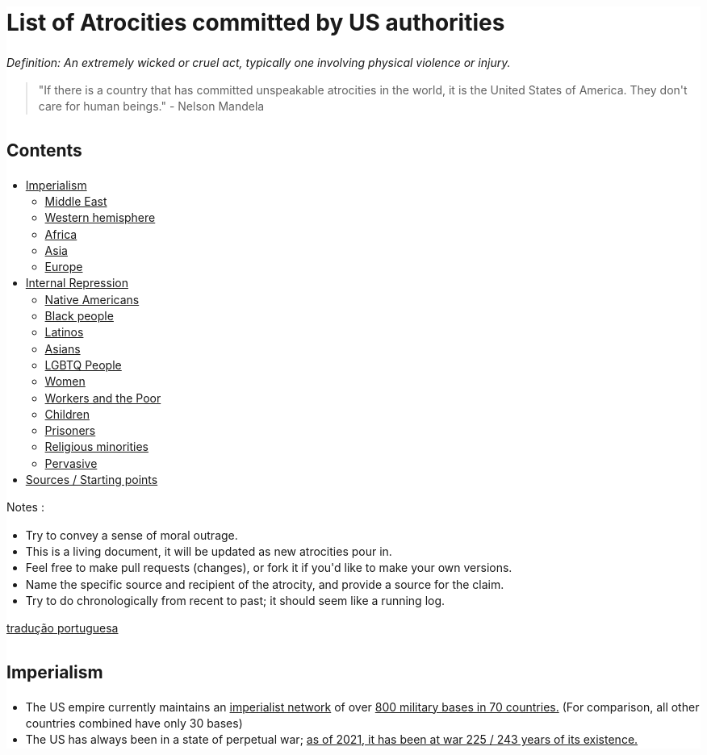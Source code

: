 # List of Atrocities committed by US authorities

*Definition: An extremely wicked or cruel act, typically one involving physical violence or injury.*

> "If there is a country that has committed unspeakable atrocities in the world, it is the United States of America. They don't care for human beings." - Nelson Mandela

## Contents



- [Imperialism](#imperialism)
  * [Middle East](#middle-east)
  * [Western hemisphere](#western-hemisphere)
  * [Africa](#africa)
  * [Asia](#asia)
  * [Europe](#europe)
- [Internal Repression](#internal-repression)
  * [Native Americans](#native-americans)
  * [Black people](#black-people)
  * [Latinos](#latinos)
  * [Asians](#asians)
  * [LGBTQ People](#lgbtq-people)
  * [Women](#women)
  * [Workers and the Poor](#workers-and-the-poor)
  * [Children](#children)
  * [Prisoners](#prisoners)
  * [Religious minorities](#religious-minorities)
  * [Pervasive](#pervasive)
- [Sources / Starting points](#sources--starting-points)



Notes :

- Try to convey a sense of moral outrage. 
- This is a living document, it will be updated as new atrocities pour in.
- Feel free to make pull requests (changes), or fork it if you'd like to make your own versions. 
- Name the specific source and recipient of the atrocity, and provide a source for the claim.
- Try to do chronologically from recent to past; it should seem like a running log.

[tradução portuguesa](https://telegra.ph/Lista-de-Atrocidades-cometidas-pelas-autoridades-dos-EUA-01-30)

## Imperialism

- The US empire currently maintains an [imperialist network](https://www.youtube.com/watch?v=Df4R-xdKvpM) of over [800 military bases in 70 countries.](https://www.politico.com/magazine/story/2015/06/us-military-bases-around-the-world-119321) (For comparison, all other countries combined have only 30 bases)
- The US has always been in a state of perpetual war; [as of 2021, it has been at war 225 / 243 years of its existence.](https://www.thenews.com.pk/print/595752-the-us-has-been-at-war-225-out-of-243-years-since-1776)
